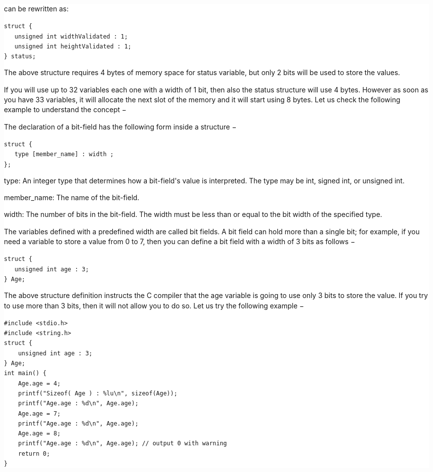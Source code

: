 can be rewritten as:

```
struct {
   unsigned int widthValidated : 1;
   unsigned int heightValidated : 1;
} status;
```

The above structure requires 4 bytes of memory space for status variable, but only 2 bits will be used to store the values.

If you will use up to 32 variables each one with a width of 1 bit, then also the status structure will use 4 bytes. However as soon as you have 33 variables, it will allocate the next slot of the memory and it will start using 8 bytes. Let us check the following example to understand the concept −

The declaration of a bit-field has the following form inside a structure −

```
struct {
   type [member_name] : width ;
};
```

type: An integer type that determines how a bit-field's value is interpreted. The type may be int, signed int, or unsigned int.

member_name: The name of the bit-field.

width: The number of bits in the bit-field. The width must be less than or equal to the bit width of the specified type.

The variables defined with a predefined width are called bit fields. A bit field can hold more than a single bit; for example, if you need a variable to store a value from 0 to 7, then you can define a bit field with a width of 3 bits as follows −

```
struct {
   unsigned int age : 3;
} Age;
```

The above structure definition instructs the C compiler that the age variable is going to use only 3 bits to store the value. If you try to use more than 3 bits, then it will not allow you to do so. Let us try the following example −

```
#include <stdio.h>
#include <string.h>
struct {
    unsigned int age : 3;
} Age;
int main() {
    Age.age = 4;
    printf("Sizeof( Age ) : %lu\n", sizeof(Age));
    printf("Age.age : %d\n", Age.age);
    Age.age = 7;
    printf("Age.age : %d\n", Age.age);
    Age.age = 8;
    printf("Age.age : %d\n", Age.age); // output 0 with warning
    return 0;
}
```

